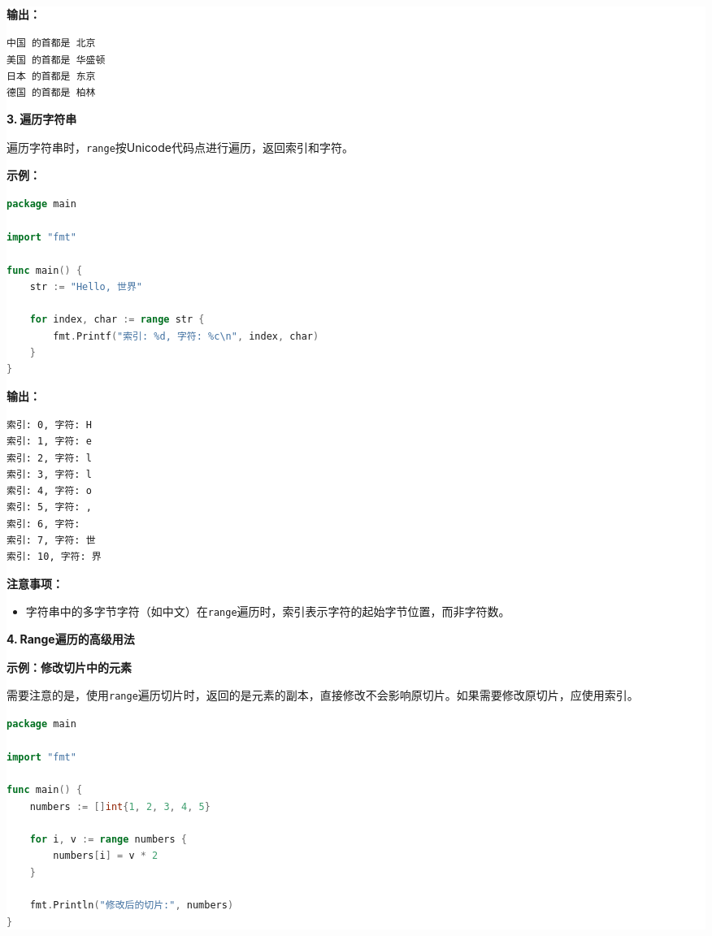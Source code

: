 **输出：**

```plain
中国 的首都是 北京
美国 的首都是 华盛顿
日本 的首都是 东京
德国 的首都是 柏林
```

**3. 遍历字符串**

遍历字符串时，`range`按Unicode代码点进行遍历，返回索引和字符。

**示例：**

```go
package main

import "fmt"

func main() {
    str := "Hello, 世界"

    for index, char := range str {
        fmt.Printf("索引: %d, 字符: %c\n", index, char)
    }
}
```

**输出：**

```plain
索引: 0, 字符: H
索引: 1, 字符: e
索引: 2, 字符: l
索引: 3, 字符: l
索引: 4, 字符: o
索引: 5, 字符: ,
索引: 6, 字符:  
索引: 7, 字符: 世
索引: 10, 字符: 界
```

**注意事项：**

+ 字符串中的多字节字符（如中文）在`range`遍历时，索引表示字符的起始字节位置，而非字符数。

**4. Range遍历的高级用法**

**示例：修改切片中的元素**

需要注意的是，使用`range`遍历切片时，返回的是元素的副本，直接修改不会影响原切片。如果需要修改原切片，应使用索引。

```go
package main

import "fmt"

func main() {
    numbers := []int{1, 2, 3, 4, 5}

    for i, v := range numbers {
        numbers[i] = v * 2
    }

    fmt.Println("修改后的切片:", numbers)
}
```
